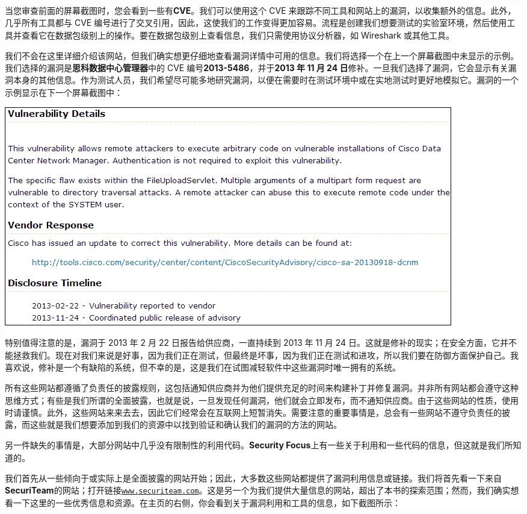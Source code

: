 当您审查前面的屏幕截图时，您会看到一些有**CVE**。我们可以使用这个 CVE 来跟踪不同工具和网站上的漏洞，以收集额外的信息。此外，几乎所有工具都与 CVE 编号进行了交叉引用，因此，这使我们的工作变得更加容易。流程是创建我们想要测试的实验室环境，然后使用工具并查看它在数据包级别上的操作。要在数据包级别上查看信息，我们只需使用协议分析器，如 Wireshark 或其他工具。

我们不会在这里详细介绍该网站，但我们确实想更仔细地查看漏洞详情中可用的信息。我们将选择一个在上一个屏幕截图中未显示的示例。我们选择的漏洞是**思科数据中心管理器**中的 CVE 编号**2013-5486**，并于**2013 年 11 月 24 日**修补。一旦我们选择了漏洞，它会显示有关漏洞本身的其他信息。作为测试人员，我们希望尽可能多地研究漏洞，以便在需要时在测试环境中或在实地测试时更好地模拟它。漏洞的一个示例显示在下一个屏幕截图中：

![漏洞网站](img/477-1_03_17.jpg)

特别值得注意的是，漏洞于 2013 年 2 月 22 日报告给供应商，一直持续到 2013 年 11 月 24 日。这就是修补的现实；在安全方面，它并不能拯救我们。现在对我们来说是好事，因为我们正在测试，但最终是坏事，因为我们正在测试和进攻，所以我们要在防御方面保护自己。我喜欢说，修补是一个有缺陷的系统，但不幸的是，这是我们在试图减轻软件中这些漏洞时唯一拥有的系统。

所有这些网站都遵循了负责任的披露规则，这包括通知供应商并为他们提供充足的时间来构建补丁并修复漏洞。并非所有网站都会遵守这种思维方式；有些是我们所谓的全面披露，也就是说，一旦发现任何漏洞，他们就会立即发布，而不通知供应商。由于这些网站的性质，使用时请谨慎。此外，这些网站来来去去，因此它们经常会在互联网上短暂消失。需要注意的重要事情是，总会有一些网站不遵守负责任的披露，而这些就是我们想要添加到我们的资源中以找到验证和确认我们的漏洞的方法的网站。

另一件缺失的事情是，大部分网站中几乎没有限制性的利用代码。**Security Focus**上有一些关于利用和一些代码的信息，但这就是我们所知道的。

我们首先从一些倾向于或实际上是全面披露的网站开始；因此，大多数这些网站都提供了漏洞利用信息或链接。我们将首先看一下来自**SecuriTeam**的网站；打开链接[`www.securiteam.com`](http://www.securiteam.com)。这是另一个为我们提供大量信息的网站，超出了本书的探索范围；然而，我们确实想看一下这里的一些优秀信息和资源。在主页的右侧，你会看到关于漏洞利用和工具的信息，如下截图所示：
